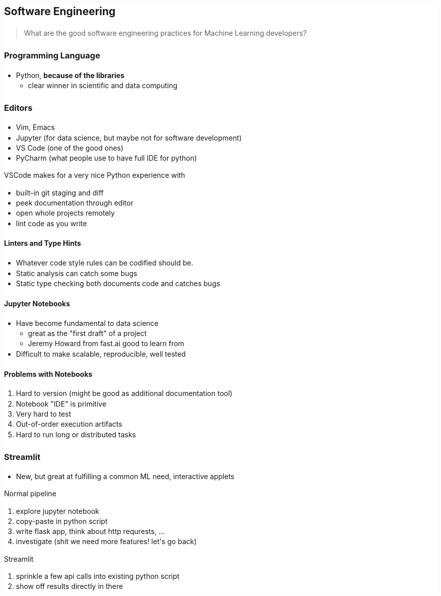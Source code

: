 ## Software Engineering

> What are the good software engineering practices for Machine Learning developers?

### Programming Language

* Python, **because of the libraries**
    - clear winner in scientific and data computing

### Editors

* Vim, Emacs
* Jupyter (for data science, but maybe not for software development)
* VS Code (one of the good ones)
* PyCharm (what people use to have full IDE for python)

VSCode makes for a very nice Python experience with
* built-in git staging and diff
* peek documentation through editor
* open whole projects remotely
* lint code as you write

#### Linters and Type Hints
* Whatever code style rules can be codified should be.
* Static analysis can catch some bugs
* Static type checking both documents code and catches bugs

#### Jupyter Notebooks
* Have become fundamental to data science
    - great as the "first draft" of a project
    - Jeremy Howard from fast.ai good to learn from
* Difficult to make scalable, reproducible, well tested

#### Problems with Notebooks
1. Hard to version (might be good as additional documentation tool)
2. Notebook "IDE" is primitive
3. Very hard to test
4. Out-of-order execution artifacts
5. Hard to run long or distributed tasks

### Streamlit

* New, but great at fulfilling a common ML need, interactive applets

Normal pipeline
1. explore jupyter notebook
2. copy-paste in python script
3. write flask app, think about http requrests, ...
4. investigate (shit we need more features! let's go back)

Streamlit
1. sprinkle a few api calls into existing python script
2. show off results directly in there
